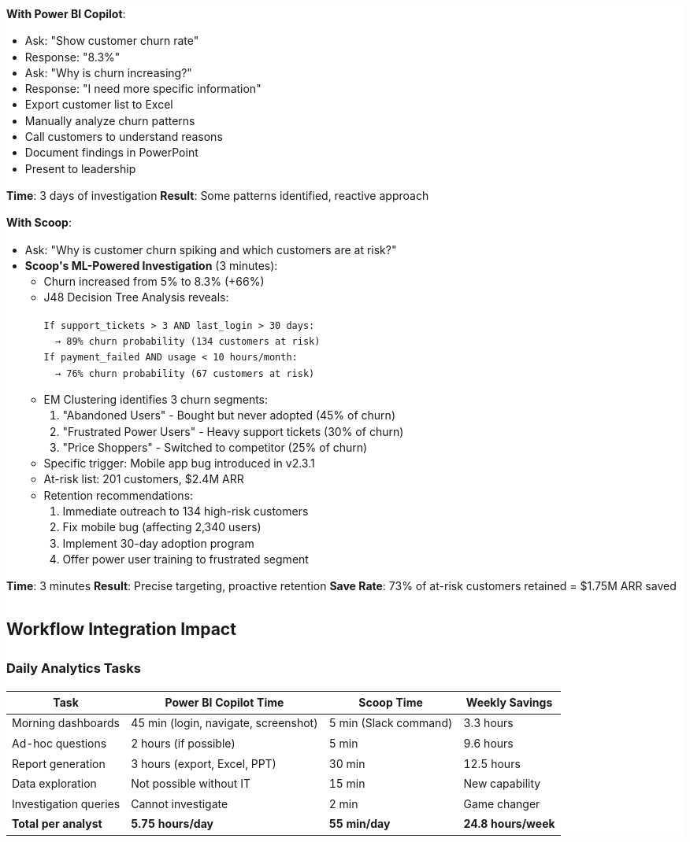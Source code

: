**With Power BI Copilot**:
- Ask: "Show customer churn rate"
- Response: "8.3%" 
- Ask: "Why is churn increasing?"
- Response: "I need more specific information"
- Export customer list to Excel
- Manually analyze churn patterns
- Call customers to understand reasons
- Document findings in PowerPoint
- Present to leadership

**Time**: 3 days of investigation
**Result**: Some patterns identified, reactive approach

**With Scoop**:
- Ask: "Why is customer churn spiking and which customers are at risk?"
- **Scoop's ML-Powered Investigation** (3 minutes):
  - Churn increased from 5% to 8.3% (+66%)
  - J48 Decision Tree Analysis reveals:
    ```
    If support_tickets > 3 AND last_login > 30 days:
      → 89% churn probability (134 customers at risk)
    If payment_failed AND usage < 10 hours/month:
      → 76% churn probability (67 customers at risk)
    ```
  - EM Clustering identifies 3 churn segments:
    1. "Abandoned Users" - Bought but never adopted (45% of churn)
    2. "Frustrated Power Users" - Heavy support tickets (30% of churn)
    3. "Price Shoppers" - Switched to competitor (25% of churn)
  - Specific trigger: Mobile app bug introduced in v2.3.1
  - At-risk list: 201 customers, $2.4M ARR
  - Retention recommendations:
    1. Immediate outreach to 134 high-risk customers
    2. Fix mobile bug (affecting 2,340 users)
    3. Implement 30-day adoption program
    4. Offer power user training to frustrated segment

**Time**: 3 minutes
**Result**: Precise targeting, proactive retention
**Save Rate**: 73% of at-risk customers retained = $1.75M ARR saved

## Workflow Integration Impact

### Daily Analytics Tasks
| Task | Power BI Copilot Time | Scoop Time | Weekly Savings |
|------|------------------------|------------|----------------|
| Morning dashboards | 45 min (login, navigate, screenshot) | 5 min (Slack command) | 3.3 hours |
| Ad-hoc questions | 2 hours (if possible) | 5 min | 9.6 hours |
| Report generation | 3 hours (export, Excel, PPT) | 30 min | 12.5 hours |
| Data exploration | Not possible without IT | 15 min | New capability |
| Investigation queries | Cannot investigate | 2 min | Game changer |
| **Total per analyst** | **5.75 hours/day** | **55 min/day** | **24.8 hours/week** |
